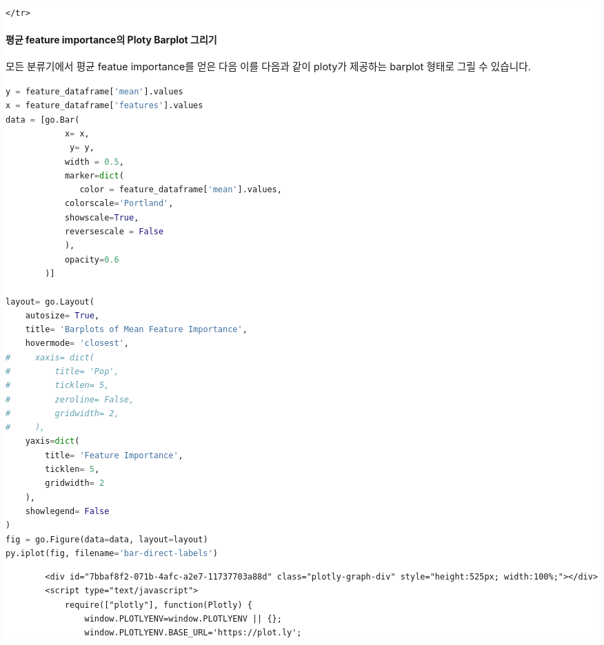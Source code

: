     </tr>
  </tbody>
</table>
</div>



#### 평균 feature importance의 Ploty Barplot 그리기 
<span style="font-size:11pt">모든 분류기에서 평균 featue importance를 얻은 다음 이를 다음과 같이 ploty가 제공하는 barplot 형태로 그릴 수 있습니다.</span> 


```python
y = feature_dataframe['mean'].values
x = feature_dataframe['features'].values
data = [go.Bar(
            x= x,
             y= y,
            width = 0.5,
            marker=dict(
               color = feature_dataframe['mean'].values,
            colorscale='Portland',
            showscale=True,
            reversescale = False
            ),
            opacity=0.6
        )]

layout= go.Layout(
    autosize= True,
    title= 'Barplots of Mean Feature Importance',
    hovermode= 'closest',
#     xaxis= dict(
#         title= 'Pop',
#         ticklen= 5,
#         zeroline= False,
#         gridwidth= 2,
#     ),
    yaxis=dict(
        title= 'Feature Importance',
        ticklen= 5,
        gridwidth= 2
    ),
    showlegend= False
)
fig = go.Figure(data=data, layout=layout)
py.iplot(fig, filename='bar-direct-labels')
```


<div>
        
        
            <div id="7bbaf8f2-071b-4afc-a2e7-11737703a88d" class="plotly-graph-div" style="height:525px; width:100%;"></div>
            <script type="text/javascript">
                require(["plotly"], function(Plotly) {
                    window.PLOTLYENV=window.PLOTLYENV || {};
                    window.PLOTLYENV.BASE_URL='https://plot.ly';
                    